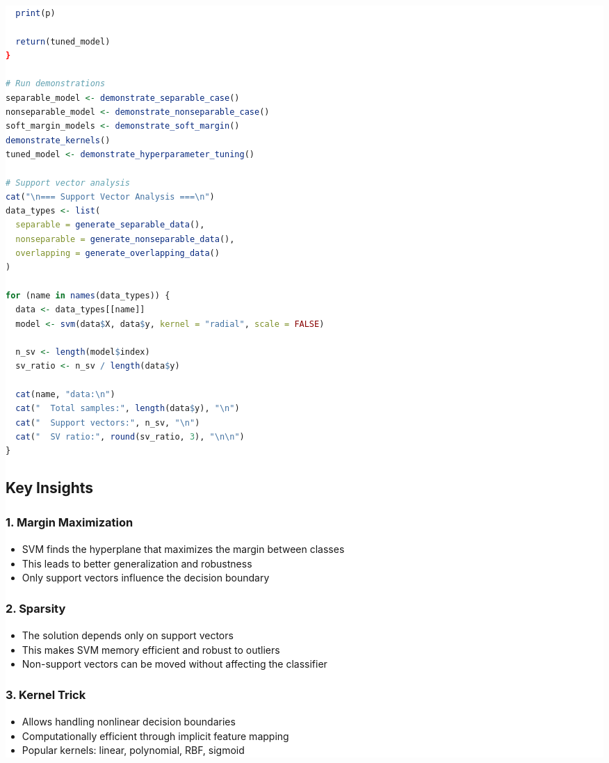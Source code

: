 ```r
  print(p)
  
  return(tuned_model)
}

# Run demonstrations
separable_model <- demonstrate_separable_case()
nonseparable_model <- demonstrate_nonseparable_case()
soft_margin_models <- demonstrate_soft_margin()
demonstrate_kernels()
tuned_model <- demonstrate_hyperparameter_tuning()

# Support vector analysis
cat("\n=== Support Vector Analysis ===\n")
data_types <- list(
  separable = generate_separable_data(),
  nonseparable = generate_nonseparable_data(),
  overlapping = generate_overlapping_data()
)

for (name in names(data_types)) {
  data <- data_types[[name]]
  model <- svm(data$X, data$y, kernel = "radial", scale = FALSE)
  
  n_sv <- length(model$index)
  sv_ratio <- n_sv / length(data$y)
  
  cat(name, "data:\n")
  cat("  Total samples:", length(data$y), "\n")
  cat("  Support vectors:", n_sv, "\n")
  cat("  SV ratio:", round(sv_ratio, 3), "\n\n")
}
```

## Key Insights

### 1. **Margin Maximization**
- SVM finds the hyperplane that maximizes the margin between classes
- This leads to better generalization and robustness
- Only support vectors influence the decision boundary

### 2. **Sparsity**
- The solution depends only on support vectors
- This makes SVM memory efficient and robust to outliers
- Non-support vectors can be moved without affecting the classifier

### 3. **Kernel Trick**
- Allows handling nonlinear decision boundaries
- Computationally efficient through implicit feature mapping
- Popular kernels: linear, polynomial, RBF, sigmoid
